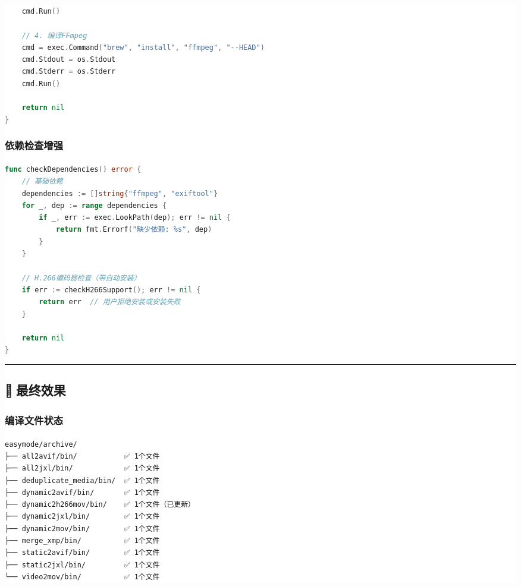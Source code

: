 ```go
    cmd.Run()
    
    // 4. 编译FFmpeg
    cmd = exec.Command("brew", "install", "ffmpeg", "--HEAD")
    cmd.Stdout = os.Stdout
    cmd.Stderr = os.Stderr
    cmd.Run()
    
    return nil
}
```

### 依赖检查增强

```go
func checkDependencies() error {
    // 基础依赖
    dependencies := []string{"ffmpeg", "exiftool"}
    for _, dep := range dependencies {
        if _, err := exec.LookPath(dep); err != nil {
            return fmt.Errorf("缺少依赖: %s", dep)
        }
    }
    
    // H.266编码器检查（带自动安装）
    if err := checkH266Support(); err != nil {
        return err  // 用户拒绝安装或安装失败
    }
    
    return nil
}
```

---

## 🎯 最终效果

### 编译文件状态

```
easymode/archive/
├── all2avif/bin/           ✅ 1个文件
├── all2jxl/bin/            ✅ 1个文件
├── deduplicate_media/bin/  ✅ 1个文件
├── dynamic2avif/bin/       ✅ 1个文件
├── dynamic2h266mov/bin/    ✅ 1个文件（已更新）
├── dynamic2jxl/bin/        ✅ 1个文件
├── dynamic2mov/bin/        ✅ 1个文件
├── merge_xmp/bin/          ✅ 1个文件
├── static2avif/bin/        ✅ 1个文件
├── static2jxl/bin/         ✅ 1个文件
└── video2mov/bin/          ✅ 1个文件
```
